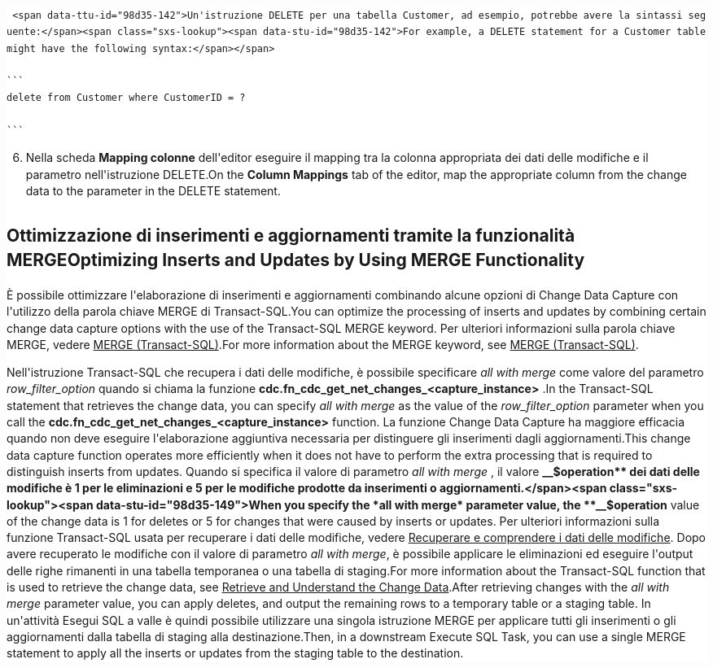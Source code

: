      <span data-ttu-id="98d35-142">Un'istruzione DELETE per una tabella Customer, ad esempio, potrebbe avere la sintassi seguente:</span><span class="sxs-lookup"><span data-stu-id="98d35-142">For example, a DELETE statement for a Customer table might have the following syntax:</span></span>  
  
    ```  
    delete from Customer where CustomerID = ?  
  
    ```  
  
6.  <span data-ttu-id="98d35-143">Nella scheda **Mapping colonne** dell'editor eseguire il mapping tra la colonna appropriata dei dati delle modifiche e il parametro nell'istruzione DELETE.</span><span class="sxs-lookup"><span data-stu-id="98d35-143">On the **Column Mappings** tab of the editor, map the appropriate column from the change data to the parameter in the DELETE statement.</span></span>  
  
## <a name="optimizing-inserts-and-updates-by-using-merge-functionality"></a><span data-ttu-id="98d35-144">Ottimizzazione di inserimenti e aggiornamenti tramite la funzionalità MERGE</span><span class="sxs-lookup"><span data-stu-id="98d35-144">Optimizing Inserts and Updates by Using MERGE Functionality</span></span>  
 <span data-ttu-id="98d35-145">È possibile ottimizzare l'elaborazione di inserimenti e aggiornamenti combinando alcune opzioni di Change Data Capture con l'utilizzo della parola chiave MERGE di Transact-SQL.</span><span class="sxs-lookup"><span data-stu-id="98d35-145">You can optimize the processing of inserts and updates by combining certain change data capture options with the use of the Transact-SQL MERGE keyword.</span></span> <span data-ttu-id="98d35-146">Per ulteriori informazioni sulla parola chiave MERGE, vedere [MERGE &#40;Transact-SQL&#41;](/sql/t-sql/statements/merge-transact-sql).</span><span class="sxs-lookup"><span data-stu-id="98d35-146">For more information about the MERGE keyword, see [MERGE &#40;Transact-SQL&#41;](/sql/t-sql/statements/merge-transact-sql).</span></span>  
  
 <span data-ttu-id="98d35-147">Nell'istruzione Transact-SQL che recupera i dati delle modifiche, è possibile specificare *all with merge* come valore del parametro *row_filter_option* quando si chiama la funzione **cdc.fn_cdc_get_net_changes_<capture_instance>** .</span><span class="sxs-lookup"><span data-stu-id="98d35-147">In the Transact-SQL statement that retrieves the change data, you can specify *all with merge* as the value of the *row_filter_option* parameter when you call the **cdc.fn_cdc_get_net_changes_<capture_instance>** function.</span></span> <span data-ttu-id="98d35-148">La funzione Change Data Capture ha maggiore efficacia quando non deve eseguire l'elaborazione aggiuntiva necessaria per distinguere gli inserimenti dagli aggiornamenti.</span><span class="sxs-lookup"><span data-stu-id="98d35-148">This change data capture function operates more efficiently when it does not have to perform the extra processing that is required to distinguish inserts from updates.</span></span> <span data-ttu-id="98d35-149">Quando si specifica il valore di parametro *all with merge* , il valore **__$operation** dei dati delle modifiche è 1 per le eliminazioni e 5 per le modifiche prodotte da inserimenti o aggiornamenti.</span><span class="sxs-lookup"><span data-stu-id="98d35-149">When you specify the *all with merge* parameter value, the **__$operation** value of the change data is 1 for deletes or 5 for changes that were caused by inserts or updates.</span></span> <span data-ttu-id="98d35-150">Per ulteriori informazioni sulla funzione Transact-SQL usata per recuperare i dati delle modifiche, vedere [Recuperare e comprendere i dati delle modifiche](retrieve-and-understand-the-change-data.md). Dopo avere recuperato le modifiche con il valore di parametro *all with merge*, è possibile applicare le eliminazioni ed eseguire l'output delle righe rimanenti in una tabella temporanea o una tabella di staging.</span><span class="sxs-lookup"><span data-stu-id="98d35-150">For more information about the Transact-SQL function that is used to retrieve the change data, see [Retrieve and Understand the Change Data](retrieve-and-understand-the-change-data.md).After retrieving changes with the *all with merge* parameter value, you can apply deletes, and output the remaining rows to a temporary table or a staging table.</span></span> <span data-ttu-id="98d35-151">In un'attività Esegui SQL a valle è quindi possibile utilizzare una singola istruzione MERGE per applicare tutti gli inserimenti o gli aggiornamenti dalla tabella di staging alla destinazione.</span><span class="sxs-lookup"><span data-stu-id="98d35-151">Then, in a downstream Execute SQL Task, you can use a single MERGE statement to apply all the inserts or updates from the staging table to the destination.</span></span>  
  
  
